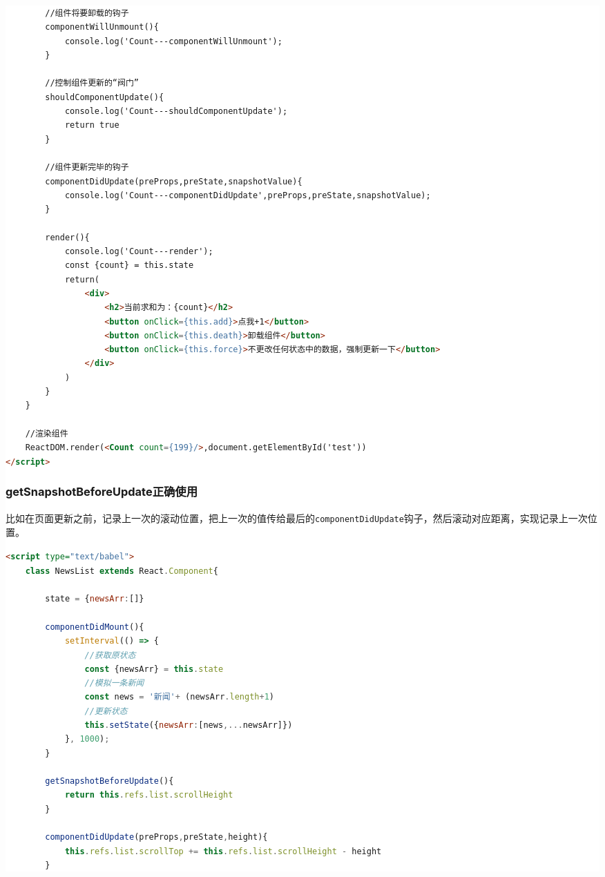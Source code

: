 ```html 
        //组件将要卸载的钩子
        componentWillUnmount(){
            console.log('Count---componentWillUnmount');
        }

        //控制组件更新的“阀门”
        shouldComponentUpdate(){
            console.log('Count---shouldComponentUpdate');
            return true
        }

        //组件更新完毕的钩子
        componentDidUpdate(preProps,preState,snapshotValue){
            console.log('Count---componentDidUpdate',preProps,preState,snapshotValue);
        }
        
        render(){
            console.log('Count---render');
            const {count} = this.state
            return(
                <div>
                    <h2>当前求和为：{count}</h2>
                    <button onClick={this.add}>点我+1</button>
                    <button onClick={this.death}>卸载组件</button>
                    <button onClick={this.force}>不更改任何状态中的数据，强制更新一下</button>
                </div>
            )
        }
    }
    
    //渲染组件
    ReactDOM.render(<Count count={199}/>,document.getElementById('test'))
</script>
```

### getSnapshotBeforeUpdate正确使用

比如在页面更新之前，记录上一次的滚动位置，把上一次的值传给最后的`componentDidUpdate`钩子，然后滚动对应距离，实现记录上一次位置。

```html 
<script type="text/babel">
    class NewsList extends React.Component{

        state = {newsArr:[]}

        componentDidMount(){
            setInterval(() => {
                //获取原状态
                const {newsArr} = this.state
                //模拟一条新闻
                const news = '新闻'+ (newsArr.length+1)
                //更新状态
                this.setState({newsArr:[news,...newsArr]})
            }, 1000);
        }

        getSnapshotBeforeUpdate(){
            return this.refs.list.scrollHeight
        }

        componentDidUpdate(preProps,preState,height){
            this.refs.list.scrollTop += this.refs.list.scrollHeight - height
        }

```